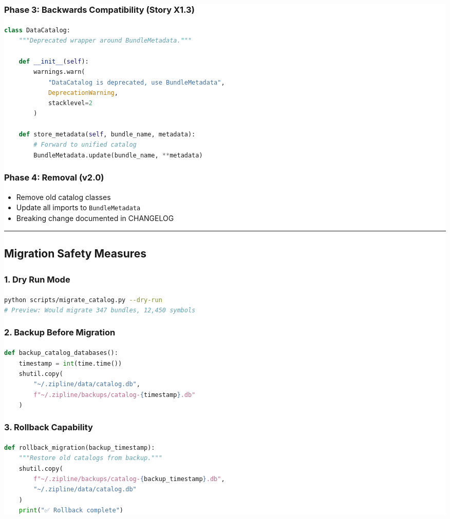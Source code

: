 ### Phase 3: Backwards Compatibility (Story X1.3)
```python
class DataCatalog:
    """Deprecated wrapper around BundleMetadata."""

    def __init__(self):
        warnings.warn(
            "DataCatalog is deprecated, use BundleMetadata",
            DeprecationWarning,
            stacklevel=2
        )

    def store_metadata(self, bundle_name, metadata):
        # Forward to unified catalog
        BundleMetadata.update(bundle_name, **metadata)
```

### Phase 4: Removal (v2.0)
- Remove old catalog classes
- Update all imports to `BundleMetadata`
- Breaking change documented in CHANGELOG

---

## Migration Safety Measures

### 1. Dry Run Mode
```bash
python scripts/migrate_catalog.py --dry-run
# Preview: Would migrate 347 bundles, 12,450 symbols
```

### 2. Backup Before Migration
```python
def backup_catalog_databases():
    timestamp = int(time.time())
    shutil.copy(
        "~/.zipline/data/catalog.db",
        f"~/.zipline/backups/catalog-{timestamp}.db"
    )
```

### 3. Rollback Capability
```python
def rollback_migration(backup_timestamp):
    """Restore old catalogs from backup."""
    shutil.copy(
        f"~/.zipline/backups/catalog-{backup_timestamp}.db",
        "~/.zipline/data/catalog.db"
    )
    print("✅ Rollback complete")
```
